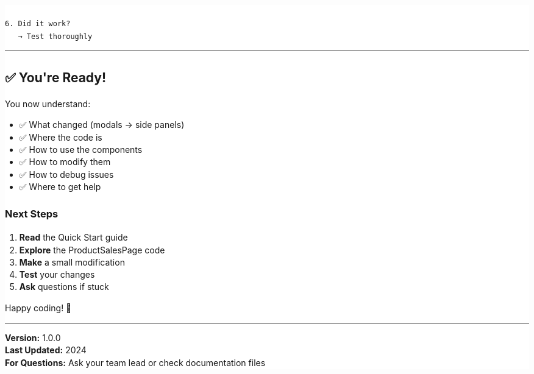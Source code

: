 ```
   
6. Did it work?
   → Test thoroughly
```

---

## ✅ You're Ready!

You now understand:
- ✅ What changed (modals → side panels)
- ✅ Where the code is
- ✅ How to use the components
- ✅ How to modify them
- ✅ How to debug issues
- ✅ Where to get help

### Next Steps

1. **Read** the Quick Start guide
2. **Explore** the ProductSalesPage code
3. **Make** a small modification
4. **Test** your changes
5. **Ask** questions if stuck

Happy coding! 🚀

---

**Version:** 1.0.0  
**Last Updated:** 2024  
**For Questions:** Ask your team lead or check documentation files